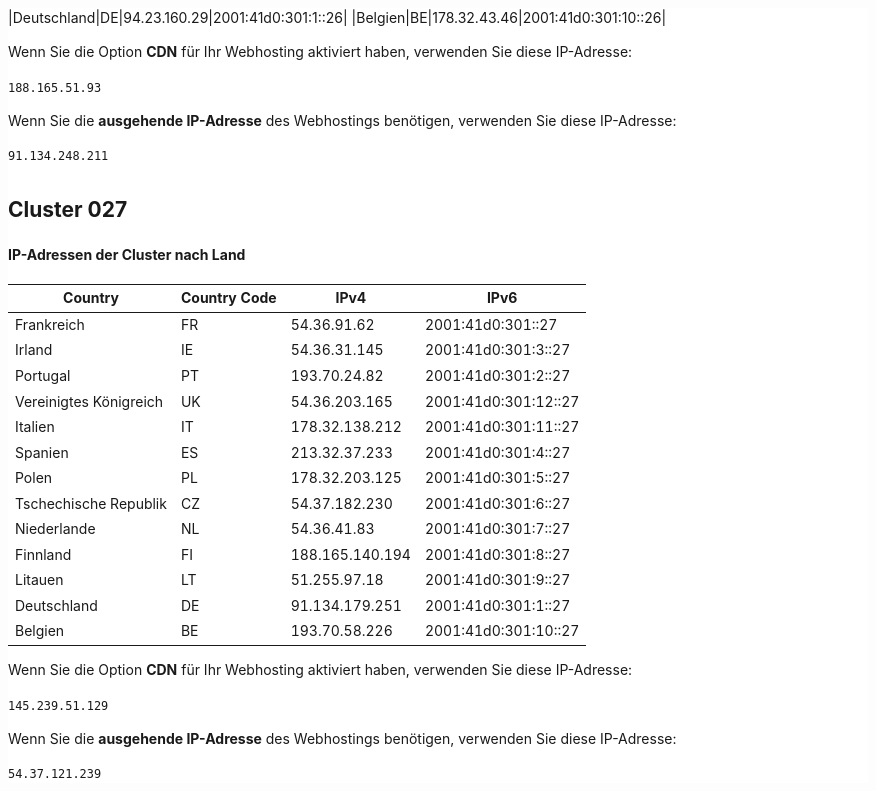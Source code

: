|Deutschland|DE|94.23.160.29|2001:41d0:301:1::26|
|Belgien|BE|178.32.43.46|2001:41d0:301:10::26|

Wenn Sie die Option **CDN** für Ihr Webhosting aktiviert haben, verwenden Sie diese IP-Adresse:

```bash
188.165.51.93
```

Wenn Sie die **ausgehende IP-Adresse** des Webhostings benötigen, verwenden Sie diese IP-Adresse:

```bash
91.134.248.211
```

## Cluster 027

#### IP-Adressen der Cluster nach Land

|Country|Country Code|IPv4|IPv6|
|---|---|----|---|
|Frankreich|FR|54.36.91.62|2001:41d0:301::27|
|Irland|IE|54.36.31.145|2001:41d0:301:3::27|
|Portugal|PT|193.70.24.82|2001:41d0:301:2::27|
|Vereinigtes Königreich|UK|54.36.203.165|2001:41d0:301:12::27|
|Italien|IT|178.32.138.212|2001:41d0:301:11::27|
|Spanien|ES|213.32.37.233|2001:41d0:301:4::27|
|Polen|PL|178.32.203.125|2001:41d0:301:5::27|
|Tschechische Republik|CZ|54.37.182.230|2001:41d0:301:6::27|
|Niederlande|NL|54.36.41.83|2001:41d0:301:7::27|
|Finnland|FI|188.165.140.194|2001:41d0:301:8::27|
|Litauen|LT|51.255.97.18|2001:41d0:301:9::27|
|Deutschland|DE|91.134.179.251|2001:41d0:301:1::27|
|Belgien|BE|193.70.58.226|2001:41d0:301:10::27|

Wenn Sie die Option **CDN** für Ihr Webhosting aktiviert haben, verwenden Sie diese IP-Adresse:

```bash
145.239.51.129
```

Wenn Sie die **ausgehende IP-Adresse** des Webhostings benötigen, verwenden Sie diese IP-Adresse:

```bash
54.37.121.239
```
